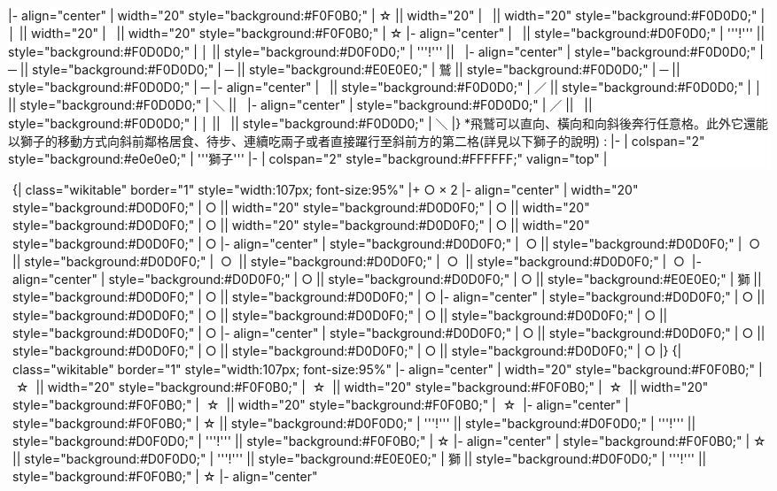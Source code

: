 |- align="center"
| width="20" style="background:#F0F0B0;" | ☆ || width="20" |   || width="20" style="background:#F0D0D0;" | │ || width="20" |   || width="20" style="background:#F0F0B0;" | ☆
|- align="center"
|   || style="background:#D0F0D0;" | '''!''' || style="background:#F0D0D0;" | │ || style="background:#D0F0D0;" | '''!''' ||  
|- align="center"
| style="background:#F0D0D0;" | ─ || style="background:#F0D0D0;" | ─ || style="background:#E0E0E0;" | 鷲 || style="background:#F0D0D0;" | ─ || style="background:#F0D0D0;" | ─
|- align="center"
|   || style="background:#F0D0D0;" | ／ || style="background:#F0D0D0;" | │ || style="background:#F0D0D0;" | ＼ ||  
|- align="center"
| style="background:#F0D0D0;" | ／ ||   || style="background:#F0D0D0;" | │ ||   || style="background:#F0D0D0;" | ＼
|}
*飛鷲可以直向、橫向和向斜後奔行任意格。此外它還能以獅子的移動方式向斜前鄰格居食、待步、連續吃兩子或者直接躍行至斜前方的第二格(詳見以下獅子的說明)
: 
|- 
| colspan="2" style="background:#e0e0e0;" | '''獅子'''
|- 
| colspan="2" style="background:#FFFFFF;" valign="top" |
<div style="margin-left: 5px; float:right;">
{| class="wikitable" border="1" style="width:107px; font-size:95%"
|+ ○ × 2
|- align="center"
| width="20" style="background:#D0D0F0;" | ○ || width="20" style="background:#D0D0F0;" | ○ || width="20" style="background:#D0D0F0;" | ○ || width="20" style="background:#D0D0F0;" | ○ || width="20" style="background:#D0D0F0;" | ○
|- align="center"
| style="background:#D0D0F0;" |  ○ || style="background:#D0D0F0;" |  ○  || style="background:#D0D0F0;" |  ○  || style="background:#D0D0F0;" |  ○  || style="background:#D0D0F0;" |  ○ 
|- align="center"
| style="background:#D0D0F0;" | ○ || style="background:#D0D0F0;" | ○ || style="background:#E0E0E0;" | 獅 || style="background:#D0D0F0;" | ○ || style="background:#D0D0F0;" | ○
|- align="center"
| style="background:#D0D0F0;" | ○ || style="background:#D0D0F0;" | ○ || style="background:#D0D0F0;" | ○ || style="background:#D0D0F0;" | ○ || style="background:#D0D0F0;" | ○
|- align="center"
| style="background:#D0D0F0;" | ○ || style="background:#D0D0F0;" | ○ || style="background:#D0D0F0;" | ○ || style="background:#D0D0F0;" | ○ || style="background:#D0D0F0;" | ○
|}
{| class="wikitable" border="1" style="width:107px; font-size:95%"
|- align="center"
| width="20" style="background:#F0F0B0;" |  ☆   || width="20" style="background:#F0F0B0;" |  ☆  || width="20" style="background:#F0F0B0;" |  ☆  || width="20" style="background:#F0F0B0;" |  ☆  || width="20" style="background:#F0F0B0;" |  ☆ 
|- align="center"
| style="background:#F0F0B0;" | ☆ || style="background:#D0F0D0;" | '''!''' || style="background:#D0F0D0;" | '''!''' || style="background:#D0F0D0;" | '''!''' || style="background:#F0F0B0;" | ☆
|- align="center"
| style="background:#F0F0B0;" | ☆ || style="background:#D0F0D0;" | '''!''' || style="background:#E0E0E0;" | 獅 || style="background:#D0F0D0;" | '''!''' || style="background:#F0F0B0;" | ☆
|- align="center"